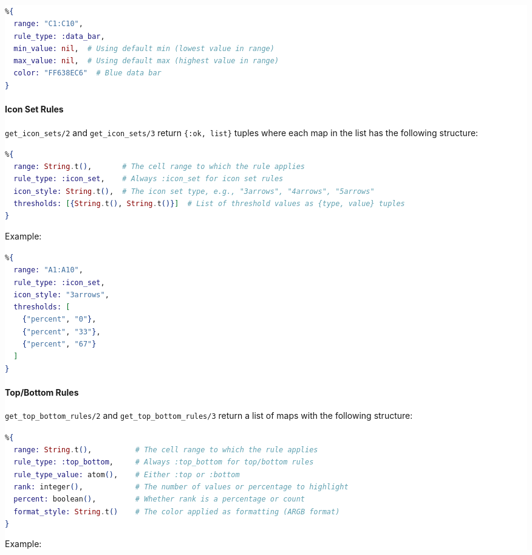 ```elixir
%{
  range: "C1:C10",
  rule_type: :data_bar,
  min_value: nil,  # Using default min (lowest value in range)
  max_value: nil,  # Using default max (highest value in range)
  color: "FF638EC6"  # Blue data bar
}
```

#### Icon Set Rules

`get_icon_sets/2` and `get_icon_sets/3` return `{:ok, list}` tuples where each map in the list has the following structure:

```elixir
%{
  range: String.t(),       # The cell range to which the rule applies
  rule_type: :icon_set,    # Always :icon_set for icon set rules
  icon_style: String.t(),  # The icon set type, e.g., "3arrows", "4arrows", "5arrows"
  thresholds: [{String.t(), String.t()}]  # List of threshold values as {type, value} tuples
}
```

Example:

```elixir
%{
  range: "A1:A10",
  rule_type: :icon_set,
  icon_style: "3arrows",
  thresholds: [
    {"percent", "0"},
    {"percent", "33"},
    {"percent", "67"}
  ]
}
```

#### Top/Bottom Rules

`get_top_bottom_rules/2` and `get_top_bottom_rules/3` return a list of maps with the following structure:

```elixir
%{
  range: String.t(),          # The cell range to which the rule applies
  rule_type: :top_bottom,     # Always :top_bottom for top/bottom rules
  rule_type_value: atom(),    # Either :top or :bottom
  rank: integer(),            # The number of values or percentage to highlight
  percent: boolean(),         # Whether rank is a percentage or count
  format_style: String.t()    # The color applied as formatting (ARGB format)
}
```

Example:
